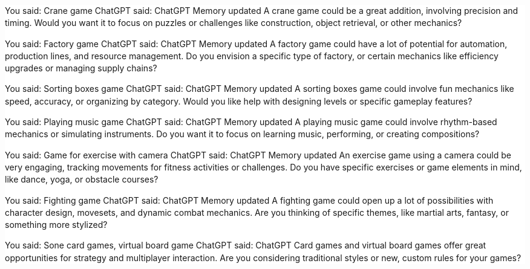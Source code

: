 You said:
Crane game
ChatGPT said:
ChatGPT
Memory updated
A crane game could be a great addition, involving precision and timing. Would you want it to focus on puzzles or challenges like construction, object retrieval, or other mechanics?

You said:
Factory game
ChatGPT said:
ChatGPT
Memory updated
A factory game could have a lot of potential for automation, production lines, and resource management. Do you envision a specific type of factory, or certain mechanics like efficiency upgrades or managing supply chains?

You said:
Sorting boxes game
ChatGPT said:
ChatGPT
Memory updated
A sorting boxes game could involve fun mechanics like speed, accuracy, or organizing by category. Would you like help with designing levels or specific gameplay features?

You said:
Playing music game
ChatGPT said:
ChatGPT
Memory updated
A playing music game could involve rhythm-based mechanics or simulating instruments. Do you want it to focus on learning music, performing, or creating compositions?

You said:
Game for exercise with camera
ChatGPT said:
ChatGPT
Memory updated
An exercise game using a camera could be very engaging, tracking movements for fitness activities or challenges. Do you have specific exercises or game elements in mind, like dance, yoga, or obstacle courses?

You said:
Fighting game
ChatGPT said:
ChatGPT
Memory updated
A fighting game could open up a lot of possibilities with character design, movesets, and dynamic combat mechanics. Are you thinking of specific themes, like martial arts, fantasy, or something more stylized?

You said:
Sone card games, virtual board game
ChatGPT said:
ChatGPT
Card games and virtual board games offer great opportunities for strategy and multiplayer interaction. Are you considering traditional styles or new, custom rules for your games?
